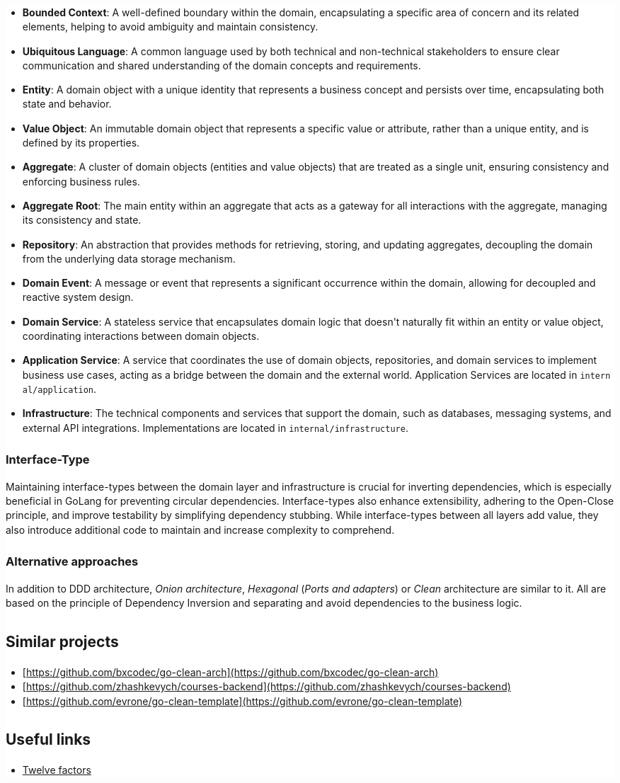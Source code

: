 - **Bounded Context**: A well-defined boundary within the domain, encapsulating a specific area of
  concern and its related elements, helping to avoid ambiguity and maintain consistency.

- **Ubiquitous Language**: A common language used by both technical and non-technical stakeholders
  to ensure clear communication and shared understanding of the domain concepts and requirements.

- **Entity**: A domain object with a unique identity that represents a business concept and persists
  over time, encapsulating both state and behavior.

- **Value Object**: An immutable domain object that represents a specific value or attribute, rather
  than a unique entity, and is defined by its properties.

- **Aggregate**: A cluster of domain objects (entities and value objects) that are treated as a
  single unit, ensuring consistency and enforcing business rules.

- **Aggregate Root**: The main entity within an aggregate that acts as a gateway for all
  interactions with the aggregate, managing its consistency and state.

- **Repository**: An abstraction that provides methods for retrieving, storing, and updating
  aggregates, decoupling the domain from the underlying data storage mechanism.

- **Domain Event**: A message or event that represents a significant occurrence within the domain,
  allowing for decoupled and reactive system design.

- **Domain Service**: A stateless service that encapsulates domain logic that doesn't naturally fit
  within an entity or value object, coordinating interactions between domain objects.

- **Application Service**: A service that coordinates the use of domain objects, repositories, and
  domain services to implement business use cases, acting as a bridge between the domain and the
  external world. Application Services are located in `internal/application`.

- **Infrastructure**: The technical components and services that support the domain, such as
  databases, messaging systems, and external API integrations. Implementations are located
  in `internal/infrastructure`.

### Interface-Type

Maintaining interface-types between the domain layer and infrastructure is crucial for inverting
dependencies, which is especially beneficial in GoLang for preventing circular dependencies.
Interface-types also enhance extensibility, adhering to the Open-Close principle, and improve testability
by simplifying dependency stubbing. While interface-types between all layers add value, they also
introduce additional code to maintain and increase complexity to comprehend.

### Alternative approaches

In addition to DDD architecture, _Onion architecture_,  _Hexagonal_ (_Ports and adapters_) or _Clean_ architecture are
similar to it. All are based on the principle of Dependency Inversion and separating and avoid dependencies to the business logic.

## Similar projects

- [https://github.com/bxcodec/go-clean-arch](https://github.com/bxcodec/go-clean-arch)
- [https://github.com/zhashkevych/courses-backend](https://github.com/zhashkevych/courses-backend)
- [https://github.com/evrone/go-clean-template](https://github.com/evrone/go-clean-template)

## Useful links

- [Twelve factors](https://12factor.net/)
